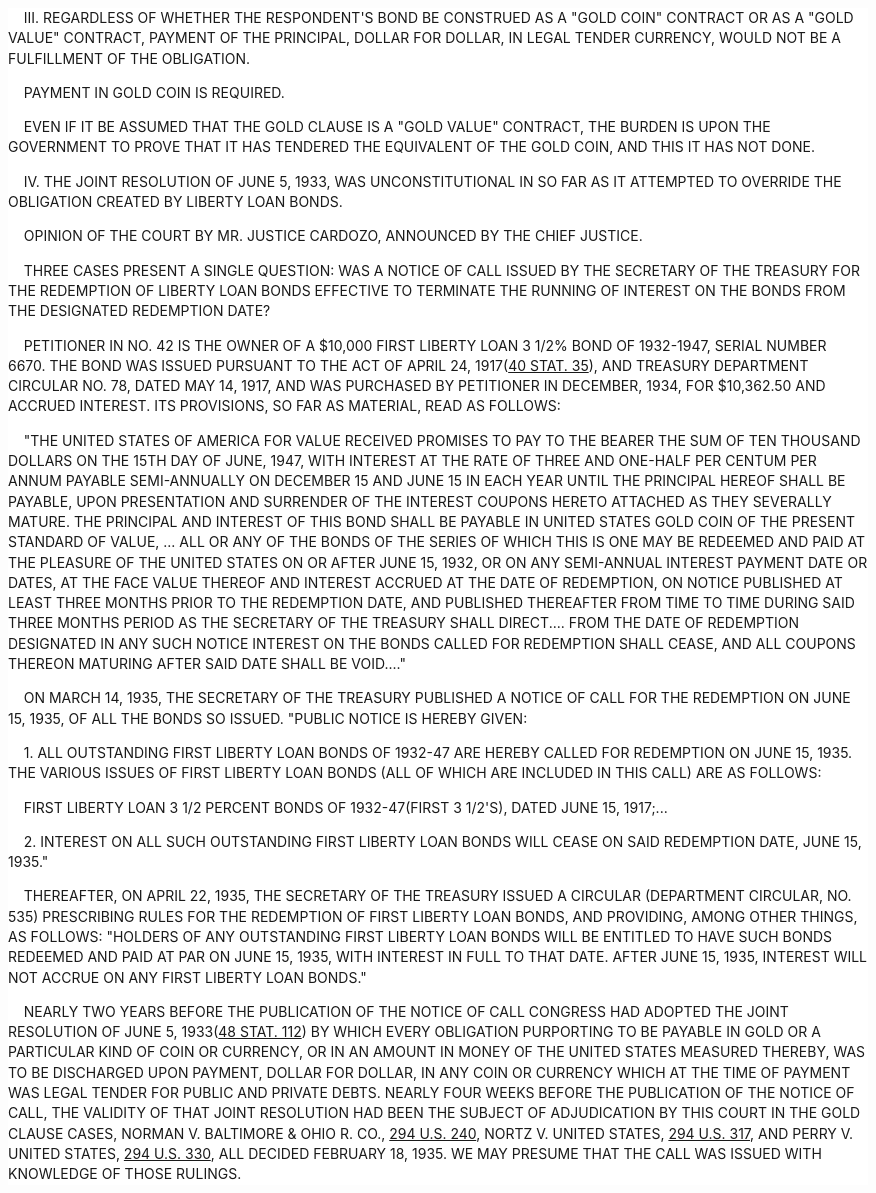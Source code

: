     III.  REGARDLESS OF WHETHER THE RESPONDENT'S BOND BE CONSTRUED AS A "GOLD COIN" CONTRACT OR AS A "GOLD VALUE" CONTRACT, PAYMENT OF THE PRINCIPAL, DOLLAR FOR DOLLAR, IN LEGAL TENDER CURRENCY, WOULD NOT BE A FULFILLMENT OF THE OBLIGATION.

    PAYMENT IN GOLD COIN IS REQUIRED.

    EVEN IF IT BE ASSUMED THAT THE GOLD CLAUSE IS A "GOLD VALUE" CONTRACT, THE BURDEN IS UPON THE GOVERNMENT TO PROVE THAT IT HAS TENDERED THE EQUIVALENT OF THE GOLD COIN, AND THIS IT HAS NOT DONE.

    IV.  THE JOINT RESOLUTION OF JUNE 5, 1933, WAS UNCONSTITUTIONAL IN SO FAR AS IT ATTEMPTED TO OVERRIDE THE OBLIGATION CREATED BY LIBERTY LOAN BONDS.

    OPINION OF THE COURT BY MR. JUSTICE CARDOZO, ANNOUNCED BY THE CHIEF JUSTICE.

    THREE CASES PRESENT A SINGLE QUESTION:  WAS A NOTICE OF CALL ISSUED BY THE SECRETARY OF THE TREASURY FOR THE REDEMPTION OF LIBERTY LOAN BONDS EFFECTIVE TO TERMINATE THE RUNNING OF INTEREST ON THE BONDS FROM THE DESIGNATED REDEMPTION DATE?

    PETITIONER IN NO. 42 IS THE OWNER OF A $10,000 FIRST LIBERTY LOAN 3 1/2% BOND OF 1932-1947, SERIAL NUMBER 6670.  THE BOND WAS ISSUED PURSUANT TO THE ACT OF APRIL 24, 1917([40 STAT. 35][/us/stat/40/35]), AND TREASURY DEPARTMENT CIRCULAR NO. 78, DATED MAY 14, 1917, AND WAS PURCHASED BY PETITIONER IN DECEMBER, 1934, FOR $10,362.50 AND ACCRUED INTEREST.  ITS PROVISIONS, SO FAR AS MATERIAL, READ AS FOLLOWS:

    "THE UNITED STATES OF AMERICA FOR VALUE RECEIVED PROMISES TO PAY TO THE BEARER THE SUM OF TEN THOUSAND DOLLARS ON THE 15TH DAY OF JUNE, 1947, WITH INTEREST AT THE RATE OF THREE AND ONE-HALF PER CENTUM PER ANNUM PAYABLE SEMI-ANNUALLY ON DECEMBER 15 AND JUNE 15 IN EACH YEAR UNTIL THE PRINCIPAL HEREOF SHALL BE PAYABLE, UPON PRESENTATION AND SURRENDER OF THE INTEREST COUPONS HERETO ATTACHED AS THEY SEVERALLY MATURE.  THE PRINCIPAL AND INTEREST OF THIS BOND SHALL BE PAYABLE IN UNITED STATES GOLD COIN OF THE PRESENT STANDARD OF VALUE,  ...  ALL OR ANY OF THE BONDS OF THE SERIES OF WHICH THIS IS ONE MAY BE REDEEMED AND PAID AT THE PLEASURE OF THE UNITED STATES ON OR AFTER JUNE 15, 1932, OR ON ANY SEMI-ANNUAL INTEREST PAYMENT DATE OR DATES, AT THE FACE VALUE THEREOF AND INTEREST ACCRUED AT THE DATE OF REDEMPTION, ON NOTICE PUBLISHED AT LEAST THREE MONTHS PRIOR TO THE REDEMPTION DATE, AND PUBLISHED THEREAFTER FROM TIME TO TIME DURING SAID THREE MONTHS PERIOD AS THE SECRETARY OF THE TREASURY SHALL DIRECT....  FROM THE DATE OF REDEMPTION DESIGNATED IN ANY SUCH NOTICE INTEREST ON THE BONDS CALLED FOR REDEMPTION SHALL CEASE, AND ALL COUPONS THEREON MATURING AFTER SAID DATE SHALL BE VOID...."

    ON MARCH 14, 1935, THE SECRETARY OF THE TREASURY PUBLISHED A NOTICE OF CALL FOR THE REDEMPTION ON JUNE 15, 1935, OF ALL THE BONDS SO ISSUED.  "PUBLIC NOTICE IS HEREBY GIVEN:

    1.  ALL OUTSTANDING FIRST LIBERTY LOAN BONDS OF 1932-47 ARE HEREBY CALLED FOR REDEMPTION ON JUNE 15, 1935.  THE VARIOUS ISSUES OF FIRST LIBERTY LOAN BONDS (ALL OF WHICH ARE INCLUDED IN THIS CALL) ARE AS FOLLOWS:

    FIRST LIBERTY LOAN 3 1/2 PERCENT BONDS OF 1932-47(FIRST 3 1/2'S), DATED JUNE 15, 1917;...

    2.  INTEREST ON ALL SUCH OUTSTANDING FIRST LIBERTY LOAN BONDS WILL CEASE ON SAID REDEMPTION DATE, JUNE 15, 1935."

    THEREAFTER, ON APRIL 22, 1935, THE SECRETARY OF THE TREASURY ISSUED A CIRCULAR (DEPARTMENT CIRCULAR, NO. 535) PRESCRIBING RULES FOR THE REDEMPTION OF FIRST LIBERTY LOAN BONDS, AND PROVIDING, AMONG OTHER THINGS, AS FOLLOWS:  "HOLDERS OF ANY OUTSTANDING FIRST LIBERTY LOAN BONDS WILL BE ENTITLED TO HAVE SUCH BONDS REDEEMED AND PAID AT PAR ON JUNE 15, 1935, WITH INTEREST IN FULL TO THAT DATE.  AFTER JUNE 15, 1935, INTEREST WILL NOT ACCRUE ON ANY FIRST LIBERTY LOAN BONDS."

    NEARLY TWO YEARS BEFORE THE PUBLICATION OF THE NOTICE OF CALL CONGRESS HAD ADOPTED THE JOINT RESOLUTION OF JUNE 5, 1933([48 STAT. 112][/us/stat/48/112]) BY WHICH EVERY OBLIGATION PURPORTING TO BE PAYABLE IN GOLD OR A PARTICULAR KIND OF COIN OR CURRENCY, OR IN AN AMOUNT IN MONEY OF THE UNITED STATES MEASURED THEREBY, WAS TO BE DISCHARGED UPON PAYMENT, DOLLAR FOR DOLLAR, IN ANY COIN OR CURRENCY WHICH AT THE TIME OF PAYMENT WAS LEGAL TENDER FOR PUBLIC AND PRIVATE DEBTS.  NEARLY FOUR WEEKS BEFORE THE PUBLICATION OF THE NOTICE OF CALL, THE VALIDITY OF THAT JOINT RESOLUTION HAD BEEN THE SUBJECT OF ADJUDICATION BY THIS COURT IN THE GOLD CLAUSE CASES, NORMAN V. BALTIMORE & OHIO R. CO., [294 U.S. 240][/us/courts/scotus/usReporter/294/240], NORTZ V. UNITED STATES, [294 U.S. 317][/us/courts/scotus/usReporter/294/317], AND PERRY V. UNITED STATES, [294 U.S. 330][/us/courts/scotus/usReporter/294/330], ALL DECIDED FEBRUARY 18, 1935.  WE MAY PRESUME THAT THE CALL WAS ISSUED WITH KNOWLEDGE OF THOSE RULINGS.


[/us/courts/scotus/usReporter/302/329]: https://publicdocs.github.io/go/links?ns=uslm-x&ref=%2Fus%2Fcourts%2Fscotus%2FusReporter%2F302%2F329
[/us/courts/scotus/usReporter/294/330]: https://publicdocs.github.io/go/links?ns=uslm-x&ref=%2Fus%2Fcourts%2Fscotus%2FusReporter%2F294%2F330
[/us/stat/16/1]: https://publicdocs.github.io/go/links?ns=uslm&ref=%2Fus%2Fstat%2F16%2F1
[/us/courts/scotus/usReporter/301/679]: https://publicdocs.github.io/go/links?ns=uslm-x&ref=%2Fus%2Fcourts%2Fscotus%2FusReporter%2F301%2F679
[/us/courts/scotus/usReporter/98/565]: https://publicdocs.github.io/go/links?ns=uslm-x&ref=%2Fus%2Fcourts%2Fscotus%2FusReporter%2F98%2F565
[/us/courts/scotus/usReporter/113/476]: https://publicdocs.github.io/go/links?ns=uslm-x&ref=%2Fus%2Fcourts%2Fscotus%2FusReporter%2F113%2F476
[/us/courts/scotus/usReporter/294/330]: https://publicdocs.github.io/go/links?ns=uslm-x&ref=%2Fus%2Fcourts%2Fscotus%2FusReporter%2F294%2F330
[/us/stat/16/1]: https://publicdocs.github.io/go/links?ns=uslm&ref=%2Fus%2Fstat%2F16%2F1
[/us/usc/t31/s731]: https://publicdocs.github.io/go/links?ns=uslm&ref=%2Fus%2Fusc%2Ft31%2Fs731
[/us/courts/scotus/usReporter/294/330]: https://publicdocs.github.io/go/links?ns=uslm-x&ref=%2Fus%2Fcourts%2Fscotus%2FusReporter%2F294%2F330
[/us/stat/16/1]: https://publicdocs.github.io/go/links?ns=uslm&ref=%2Fus%2Fstat%2F16%2F1
[/us/courts/scotus/usReporter/294/240]: https://publicdocs.github.io/go/links?ns=uslm-x&ref=%2Fus%2Fcourts%2Fscotus%2FusReporter%2F294%2F240
[/us/courts/scotus/usReporter/300/324]: https://publicdocs.github.io/go/links?ns=uslm-x&ref=%2Fus%2Fcourts%2Fscotus%2FusReporter%2F300%2F324
[/us/courts/scotus/usReporter/218/302]: https://publicdocs.github.io/go/links?ns=uslm-x&ref=%2Fus%2Fcourts%2Fscotus%2FusReporter%2F218%2F302
[/us/courts/scotus/usReporter/294/317]: https://publicdocs.github.io/go/links?ns=uslm-x&ref=%2Fus%2Fcourts%2Fscotus%2FusReporter%2F294%2F317
[/us/courts/scotus/usReporter/258/101]: https://publicdocs.github.io/go/links?ns=uslm-x&ref=%2Fus%2Fcourts%2Fscotus%2FusReporter%2F258%2F101
[/us/courts/scotus/usReporter/272/52]: https://publicdocs.github.io/go/links?ns=uslm-x&ref=%2Fus%2Fcourts%2Fscotus%2FusReporter%2F272%2F52
[/us/courts/scotus/usReporter/113/33]: https://publicdocs.github.io/go/links?ns=uslm-x&ref=%2Fus%2Fcourts%2Fscotus%2FusReporter%2F113%2F33
[/us/courts/scotus/usReporter/296/188]: https://publicdocs.github.io/go/links?ns=uslm-x&ref=%2Fus%2Fcourts%2Fscotus%2FusReporter%2F296%2F188
[/us/courts/scotus/usReporter/294/348]: https://publicdocs.github.io/go/links?ns=uslm-x&ref=%2Fus%2Fcourts%2Fscotus%2FusReporter%2F294%2F348
[/us/stat/40/35]: https://publicdocs.github.io/go/links?ns=uslm&ref=%2Fus%2Fstat%2F40%2F35
[/us/stat/40/35]: https://publicdocs.github.io/go/links?ns=uslm&ref=%2Fus%2Fstat%2F40%2F35
[/us/stat/48/112]: https://publicdocs.github.io/go/links?ns=uslm&ref=%2Fus%2Fstat%2F48%2F112
[/us/courts/scotus/usReporter/294/240]: https://publicdocs.github.io/go/links?ns=uslm-x&ref=%2Fus%2Fcourts%2Fscotus%2FusReporter%2F294%2F240
[/us/courts/scotus/usReporter/294/317]: https://publicdocs.github.io/go/links?ns=uslm-x&ref=%2Fus%2Fcourts%2Fscotus%2FusReporter%2F294%2F317
[/us/courts/scotus/usReporter/294/330]: https://publicdocs.github.io/go/links?ns=uslm-x&ref=%2Fus%2Fcourts%2Fscotus%2FusReporter%2F294%2F330
[/us/stat/40/288]: https://publicdocs.github.io/go/links?ns=uslm&ref=%2Fus%2Fstat%2F40%2F288
[/us/courts/scotus/usReporter/127/251]: https://publicdocs.github.io/go/links?ns=uslm-x&ref=%2Fus%2Fcourts%2Fscotus%2FusReporter%2F127%2F251
[/us/courts/scotus/usReporter/136/211]: https://publicdocs.github.io/go/links?ns=uslm-x&ref=%2Fus%2Fcourts%2Fscotus%2FusReporter%2F136%2F211
[/us/courts/scotus/usReporter/253/330]: https://publicdocs.github.io/go/links?ns=uslm-x&ref=%2Fus%2Fcourts%2Fscotus%2FusReporter%2F253%2F330
[/us/courts/scotus/usReporter/261/299]: https://publicdocs.github.io/go/links?ns=uslm-x&ref=%2Fus%2Fcourts%2Fscotus%2FusReporter%2F261%2F299
[/us/courts/scotus/usReporter/299/476]: https://publicdocs.github.io/go/links?ns=uslm-x&ref=%2Fus%2Fcourts%2Fscotus%2FusReporter%2F299%2F476
[/us/courts/scotus/usReporter/255/163]: https://publicdocs.github.io/go/links?ns=uslm-x&ref=%2Fus%2Fcourts%2Fscotus%2FusReporter%2F255%2F163
[/us/courts/scotus/usReporter/178/1]: https://publicdocs.github.io/go/links?ns=uslm-x&ref=%2Fus%2Fcourts%2Fscotus%2FusReporter%2F178%2F1
[/us/courts/scotus/usReporter/297/672]: https://publicdocs.github.io/go/links?ns=uslm-x&ref=%2Fus%2Fcourts%2Fscotus%2FusReporter%2F297%2F672
[/us/courts/scotus/usReporter/153/564]: https://publicdocs.github.io/go/links?ns=uslm-x&ref=%2Fus%2Fcourts%2Fscotus%2FusReporter%2F153%2F564
[/us/stat/40/1311]: https://publicdocs.github.io/go/links?ns=uslm&ref=%2Fus%2Fstat%2F40%2F1311
[/us/stat/42/1427]: https://publicdocs.github.io/go/links?ns=uslm&ref=%2Fus%2Fstat%2F42%2F1427
[/us/stat/48/344]: https://publicdocs.github.io/go/links?ns=uslm&ref=%2Fus%2Fstat%2F48%2F344
[/us/stat/48/343]: https://publicdocs.github.io/go/links?ns=uslm&ref=%2Fus%2Fstat%2F48%2F343
[/us/stat/49/20]: https://publicdocs.github.io/go/links?ns=uslm&ref=%2Fus%2Fstat%2F49%2F20
[/us/stat/16/1]: https://publicdocs.github.io/go/links?ns=uslm&ref=%2Fus%2Fstat%2F16%2F1
[/us/stat/49/938]: https://publicdocs.github.io/go/links?ns=uslm&ref=%2Fus%2Fstat%2F49%2F938
[/us/courts/scotus/usReporter/292/571]: https://publicdocs.github.io/go/links?ns=uslm-x&ref=%2Fus%2Fcourts%2Fscotus%2FusReporter%2F292%2F571
[/us/courts/scotus/usReporter/294/330]: https://publicdocs.github.io/go/links?ns=uslm-x&ref=%2Fus%2Fcourts%2Fscotus%2FusReporter%2F294%2F330
[/us/courts/scotus/usReporter/300/324]: https://publicdocs.github.io/go/links?ns=uslm-x&ref=%2Fus%2Fcourts%2Fscotus%2FusReporter%2F300%2F324
[/us/courts/scotus/usReporter/294/240]: https://publicdocs.github.io/go/links?ns=uslm-x&ref=%2Fus%2Fcourts%2Fscotus%2FusReporter%2F294%2F240
[/us/stat/48/1]: https://publicdocs.github.io/go/links?ns=uslm&ref=%2Fus%2Fstat%2F48%2F1
[/us/stat/48/112]: https://publicdocs.github.io/go/links?ns=uslm&ref=%2Fus%2Fstat%2F48%2F112
[/us/courts/scotus/usReporter/294/317]: https://publicdocs.github.io/go/links?ns=uslm-x&ref=%2Fus%2Fcourts%2Fscotus%2FusReporter%2F294%2F317
[/us/courts/scotus/usReporter/294/330]: https://publicdocs.github.io/go/links?ns=uslm-x&ref=%2Fus%2Fcourts%2Fscotus%2FusReporter%2F294%2F330
[/us/stat/31/45]: https://publicdocs.github.io/go/links?ns=uslm&ref=%2Fus%2Fstat%2F31%2F45
[/us/stat/38/52]: https://publicdocs.github.io/go/links?ns=uslm&ref=%2Fus%2Fstat%2F38%2F52
[/us/stat/48/342]: https://publicdocs.github.io/go/links?ns=uslm&ref=%2Fus%2Fstat%2F48%2F342
[/us/stat/48/337]: https://publicdocs.github.io/go/links?ns=uslm&ref=%2Fus%2Fstat%2F48%2F337
[/us/stat/48/112]: https://publicdocs.github.io/go/links?ns=uslm&ref=%2Fus%2Fstat%2F48%2F112